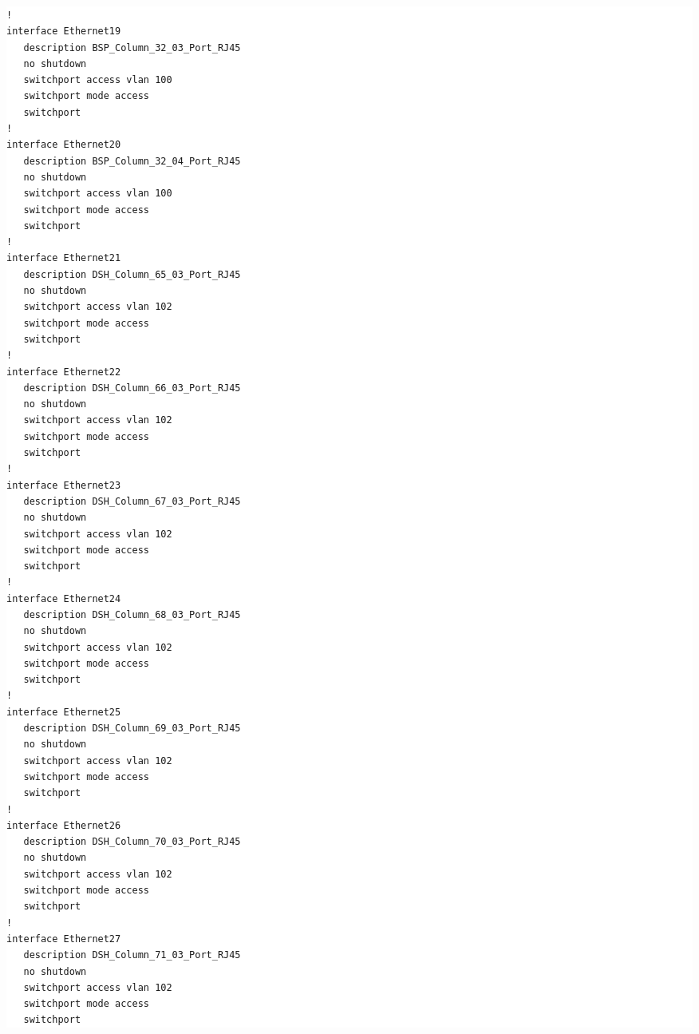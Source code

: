 ```eos
!
interface Ethernet19
   description BSP_Column_32_03_Port_RJ45
   no shutdown
   switchport access vlan 100
   switchport mode access
   switchport
!
interface Ethernet20
   description BSP_Column_32_04_Port_RJ45
   no shutdown
   switchport access vlan 100
   switchport mode access
   switchport
!
interface Ethernet21
   description DSH_Column_65_03_Port_RJ45
   no shutdown
   switchport access vlan 102
   switchport mode access
   switchport
!
interface Ethernet22
   description DSH_Column_66_03_Port_RJ45
   no shutdown
   switchport access vlan 102
   switchport mode access
   switchport
!
interface Ethernet23
   description DSH_Column_67_03_Port_RJ45
   no shutdown
   switchport access vlan 102
   switchport mode access
   switchport
!
interface Ethernet24
   description DSH_Column_68_03_Port_RJ45
   no shutdown
   switchport access vlan 102
   switchport mode access
   switchport
!
interface Ethernet25
   description DSH_Column_69_03_Port_RJ45
   no shutdown
   switchport access vlan 102
   switchport mode access
   switchport
!
interface Ethernet26
   description DSH_Column_70_03_Port_RJ45
   no shutdown
   switchport access vlan 102
   switchport mode access
   switchport
!
interface Ethernet27
   description DSH_Column_71_03_Port_RJ45
   no shutdown
   switchport access vlan 102
   switchport mode access
   switchport
```